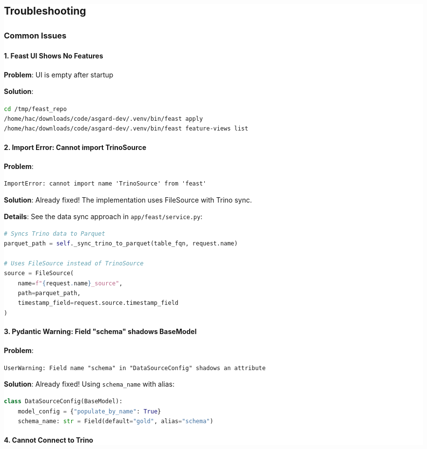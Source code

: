 
## Troubleshooting

### Common Issues

#### 1. Feast UI Shows No Features

**Problem**: UI is empty after startup

**Solution**:

```bash
cd /tmp/feast_repo
/home/hac/downloads/code/asgard-dev/.venv/bin/feast apply
/home/hac/downloads/code/asgard-dev/.venv/bin/feast feature-views list
```

#### 2. Import Error: Cannot import TrinoSource

**Problem**:

```
ImportError: cannot import name 'TrinoSource' from 'feast'
```

**Solution**: Already fixed! The implementation uses FileSource with Trino sync.

**Details**: See the data sync approach in `app/feast/service.py`:

```python
# Syncs Trino data to Parquet
parquet_path = self._sync_trino_to_parquet(table_fqn, request.name)

# Uses FileSource instead of TrinoSource
source = FileSource(
    name=f"{request.name}_source",
    path=parquet_path,
    timestamp_field=request.source.timestamp_field
)
```

#### 3. Pydantic Warning: Field "schema" shadows BaseModel

**Problem**:

```
UserWarning: Field name "schema" in "DataSourceConfig" shadows an attribute
```

**Solution**: Already fixed! Using `schema_name` with alias:

```python
class DataSourceConfig(BaseModel):
    model_config = {"populate_by_name": True}
    schema_name: str = Field(default="gold", alias="schema")
```

#### 4. Cannot Connect to Trino
